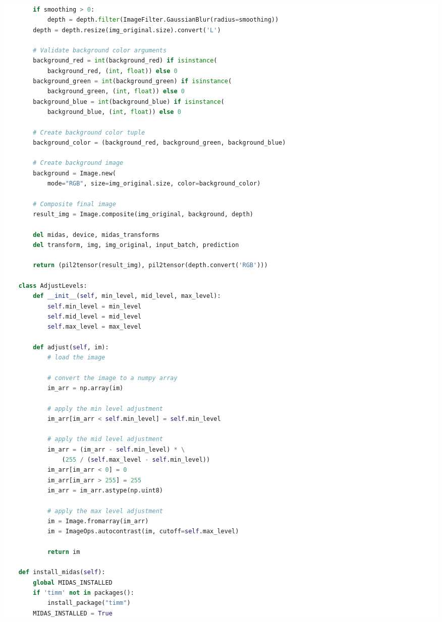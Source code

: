 ```python
        if smoothing > 0:
            depth = depth.filter(ImageFilter.GaussianBlur(radius=smoothing))
        depth = depth.resize(img_original.size).convert('L')

        # Validate background color arguments
        background_red = int(background_red) if isinstance(
            background_red, (int, float)) else 0
        background_green = int(background_green) if isinstance(
            background_green, (int, float)) else 0
        background_blue = int(background_blue) if isinstance(
            background_blue, (int, float)) else 0

        # Create background color tuple
        background_color = (background_red, background_green, background_blue)

        # Create background image
        background = Image.new(
            mode="RGB", size=img_original.size, color=background_color)

        # Composite final image
        result_img = Image.composite(img_original, background, depth)

        del midas, device, midas_transforms
        del transform, img, img_original, input_batch, prediction

        return (pil2tensor(result_img), pil2tensor(depth.convert('RGB')))

    class AdjustLevels:
        def __init__(self, min_level, mid_level, max_level):
            self.min_level = min_level
            self.mid_level = mid_level
            self.max_level = max_level

        def adjust(self, im):
            # load the image

            # convert the image to a numpy array
            im_arr = np.array(im)

            # apply the min level adjustment
            im_arr[im_arr < self.min_level] = self.min_level

            # apply the mid level adjustment
            im_arr = (im_arr - self.min_level) * \
                (255 / (self.max_level - self.min_level))
            im_arr[im_arr < 0] = 0
            im_arr[im_arr > 255] = 255
            im_arr = im_arr.astype(np.uint8)

            # apply the max level adjustment
            im = Image.fromarray(im_arr)
            im = ImageOps.autocontrast(im, cutoff=self.max_level)

            return im

    def install_midas(self):
        global MIDAS_INSTALLED
        if 'timm' not in packages():
            install_package("timm")
        MIDAS_INSTALLED = True

```
